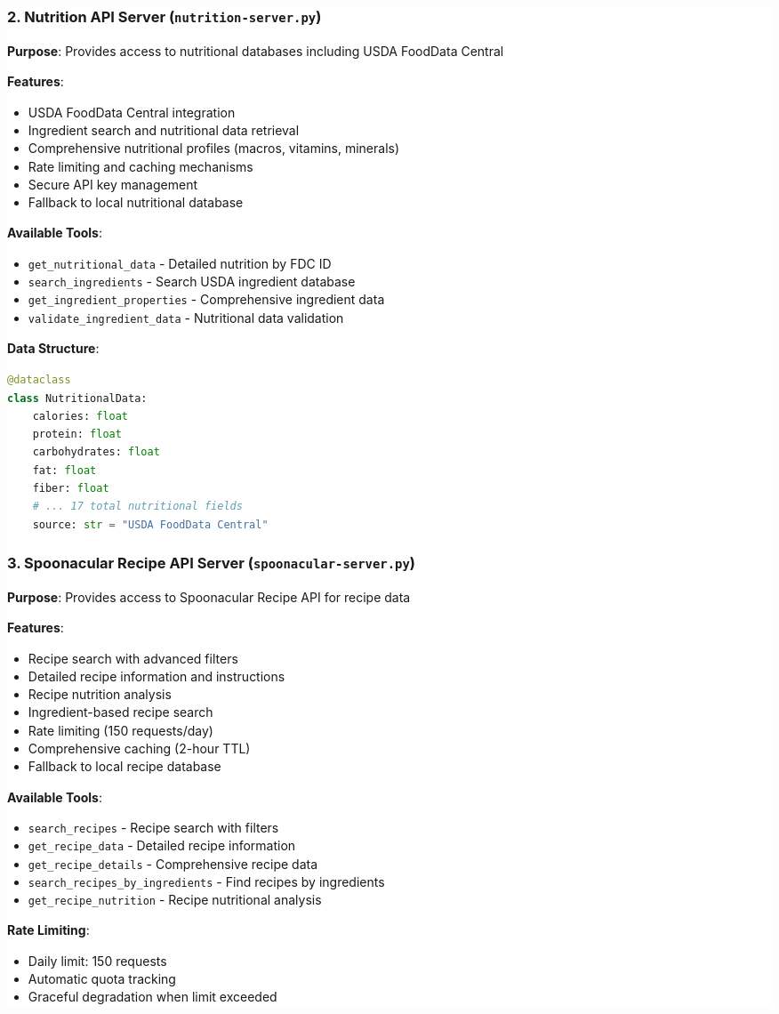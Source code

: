 ### 2. Nutrition API Server (`nutrition-server.py`)

**Purpose**: Provides access to nutritional databases including USDA FoodData Central

**Features**:
- USDA FoodData Central integration
- Ingredient search and nutritional data retrieval
- Comprehensive nutritional profiles (macros, vitamins, minerals)
- Rate limiting and caching mechanisms
- Secure API key management
- Fallback to local nutritional database

**Available Tools**:
- `get_nutritional_data` - Detailed nutrition by FDC ID
- `search_ingredients` - Search USDA ingredient database
- `get_ingredient_properties` - Comprehensive ingredient data
- `validate_ingredient_data` - Nutritional data validation

**Data Structure**:
```python
@dataclass
class NutritionalData:
    calories: float
    protein: float
    carbohydrates: float
    fat: float
    fiber: float
    # ... 17 total nutritional fields
    source: str = "USDA FoodData Central"
```

### 3. Spoonacular Recipe API Server (`spoonacular-server.py`)

**Purpose**: Provides access to Spoonacular Recipe API for recipe data

**Features**:
- Recipe search with advanced filters
- Detailed recipe information and instructions
- Recipe nutrition analysis
- Ingredient-based recipe search
- Rate limiting (150 requests/day)
- Comprehensive caching (2-hour TTL)
- Fallback to local recipe database

**Available Tools**:
- `search_recipes` - Recipe search with filters
- `get_recipe_data` - Detailed recipe information
- `get_recipe_details` - Comprehensive recipe data
- `search_recipes_by_ingredients` - Find recipes by ingredients
- `get_recipe_nutrition` - Recipe nutritional analysis

**Rate Limiting**:
- Daily limit: 150 requests
- Automatic quota tracking
- Graceful degradation when limit exceeded
